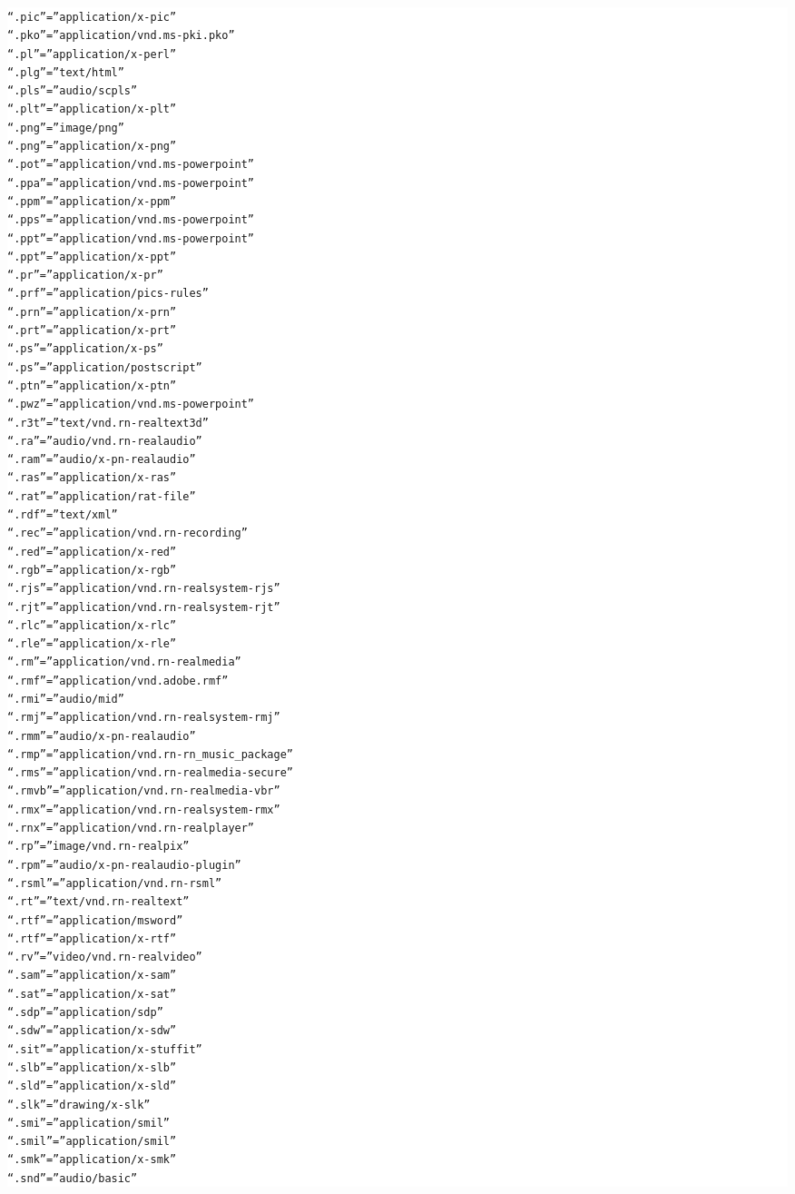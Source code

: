     “.pic”=”application/x-pic”
    “.pko”=”application/vnd.ms-pki.pko”
    “.pl”=”application/x-perl”
    “.plg”=”text/html”
    “.pls”=”audio/scpls”
    “.plt”=”application/x-plt”
    “.png”=”image/png”
    “.png”=”application/x-png”
    “.pot”=”application/vnd.ms-powerpoint”
    “.ppa”=”application/vnd.ms-powerpoint”
    “.ppm”=”application/x-ppm”
    “.pps”=”application/vnd.ms-powerpoint”
    “.ppt”=”application/vnd.ms-powerpoint”
    “.ppt”=”application/x-ppt”
    “.pr”=”application/x-pr”
    “.prf”=”application/pics-rules”
    “.prn”=”application/x-prn”
    “.prt”=”application/x-prt”
    “.ps”=”application/x-ps”
    “.ps”=”application/postscript”
    “.ptn”=”application/x-ptn”
    “.pwz”=”application/vnd.ms-powerpoint”
    “.r3t”=”text/vnd.rn-realtext3d”
    “.ra”=”audio/vnd.rn-realaudio”
    “.ram”=”audio/x-pn-realaudio”
    “.ras”=”application/x-ras”
    “.rat”=”application/rat-file”
    “.rdf”=”text/xml”
    “.rec”=”application/vnd.rn-recording”
    “.red”=”application/x-red”
    “.rgb”=”application/x-rgb”
    “.rjs”=”application/vnd.rn-realsystem-rjs”
    “.rjt”=”application/vnd.rn-realsystem-rjt”
    “.rlc”=”application/x-rlc”
    “.rle”=”application/x-rle”
    “.rm”=”application/vnd.rn-realmedia”
    “.rmf”=”application/vnd.adobe.rmf”
    “.rmi”=”audio/mid”
    “.rmj”=”application/vnd.rn-realsystem-rmj”
    “.rmm”=”audio/x-pn-realaudio”
    “.rmp”=”application/vnd.rn-rn_music_package”
    “.rms”=”application/vnd.rn-realmedia-secure”
    “.rmvb”=”application/vnd.rn-realmedia-vbr”
    “.rmx”=”application/vnd.rn-realsystem-rmx”
    “.rnx”=”application/vnd.rn-realplayer”
    “.rp”=”image/vnd.rn-realpix”
    “.rpm”=”audio/x-pn-realaudio-plugin”
    “.rsml”=”application/vnd.rn-rsml”
    “.rt”=”text/vnd.rn-realtext”
    “.rtf”=”application/msword”
    “.rtf”=”application/x-rtf”
    “.rv”=”video/vnd.rn-realvideo”
    “.sam”=”application/x-sam”
    “.sat”=”application/x-sat”
    “.sdp”=”application/sdp”
    “.sdw”=”application/x-sdw”
    “.sit”=”application/x-stuffit”
    “.slb”=”application/x-slb”
    “.sld”=”application/x-sld”
    “.slk”=”drawing/x-slk”
    “.smi”=”application/smil”
    “.smil”=”application/smil”
    “.smk”=”application/x-smk”
    “.snd”=”audio/basic”